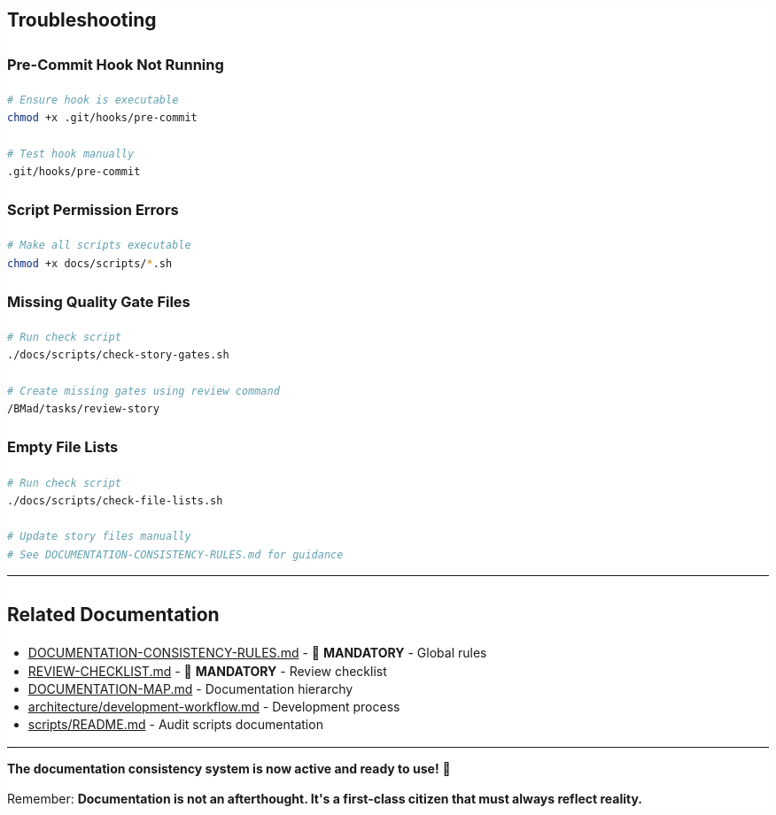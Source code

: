
## Troubleshooting

### Pre-Commit Hook Not Running
```bash
# Ensure hook is executable
chmod +x .git/hooks/pre-commit

# Test hook manually
.git/hooks/pre-commit
```

### Script Permission Errors
```bash
# Make all scripts executable
chmod +x docs/scripts/*.sh
```

### Missing Quality Gate Files
```bash
# Run check script
./docs/scripts/check-story-gates.sh

# Create missing gates using review command
/BMad/tasks/review-story
```

### Empty File Lists
```bash
# Run check script
./docs/scripts/check-file-lists.sh

# Update story files manually
# See DOCUMENTATION-CONSISTENCY-RULES.md for guidance
```

---

## Related Documentation

- [DOCUMENTATION-CONSISTENCY-RULES.md](DOCUMENTATION-CONSISTENCY-RULES.md) - 🚨 **MANDATORY** - Global rules
- [REVIEW-CHECKLIST.md](REVIEW-CHECKLIST.md) - 🚨 **MANDATORY** - Review checklist
- [DOCUMENTATION-MAP.md](DOCUMENTATION-MAP.md) - Documentation hierarchy
- [architecture/development-workflow.md](architecture/development-workflow.md) - Development process
- [scripts/README.md](scripts/README.md) - Audit scripts documentation

---

**The documentation consistency system is now active and ready to use!** 🎉

Remember: **Documentation is not an afterthought. It's a first-class citizen that must always reflect reality.**
